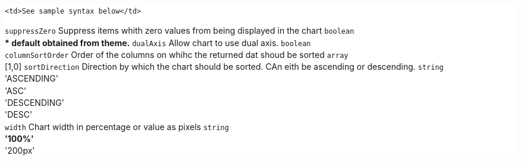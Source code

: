     <td>See sample syntax below</td>
  </tr>
  <tr>
    <td>
      <code>suppressZero</code>
    </td>
    <td>Suppress items whith zero values from being displayed in the chart</td>
    <td>
      <code>boolean</code> <br />
      <b>* default obtained from theme.</b>
    </td>
  </tr>
  <tr>
    <td>
      <code>dualAxis</code>
    </td>
    <td>Allow chart to use dual axis. </td>
    <td>
      <code>boolean</code> <br />
    </td>
  </tr>
  <tr>
    <td>
      <code>columnSortOrder</code>
    </td>
    <td>Order of the columns on whihc the returned dat shoud be sorted</td>
    <td>
      <code>array</code>
      <br />
      [1,0]
    </td>
  </tr>
  <tr>
    <td>
      <code>sortDirection</code>
    </td>
    <td>
      Direction by which the chart should be sorted. CAn eith be ascending or
      descending.
    </td>
    <td>
      <code>string</code>
      <br />
      'ASCENDING' <br />
      'ASC' <br />
      'DESCENDING' <br />
      'DESC' <br />
    </td>
  </tr>
  <tr>
    <td>
      <code>width</code>
    </td>
    <td>Chart width in percentage or value as pixels</td>
    <td>
      <code>string</code>
      <br />
      <b>'100%'</b>
      <br />
      '200px'
    </td>
  </tr>
  <tr>
    <td>